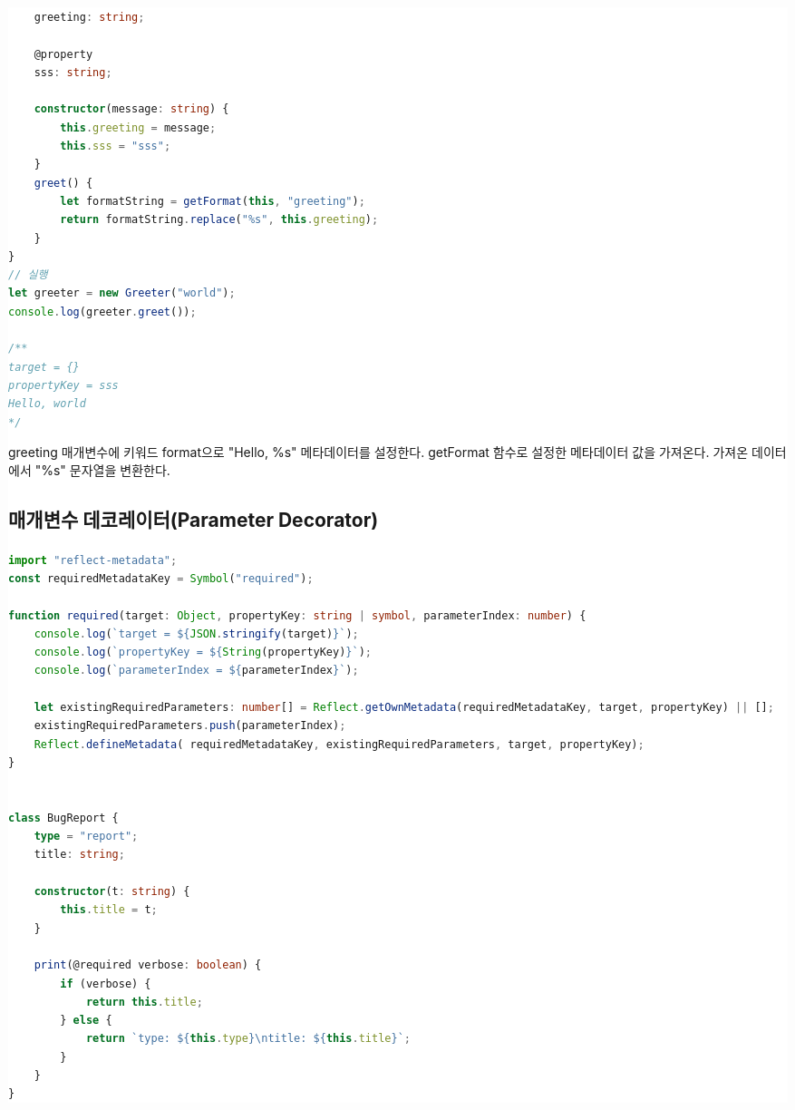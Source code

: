 ```ts
    greeting: string;

    @property
    sss: string;

    constructor(message: string) {
        this.greeting = message;
        this.sss = "sss";
    }
    greet() {
        let formatString = getFormat(this, "greeting");
        return formatString.replace("%s", this.greeting);
    }
}
// 실행
let greeter = new Greeter("world");
console.log(greeter.greet());

/**
target = {}
propertyKey = sss
Hello, world
*/
```

greeting 매개변수에 키워드 format으로 "Hello, %s" 메타데이터를 설정한다.
getFormat 함수로 설정한 메타데이터 값을 가져온다.
가져온 데이터에서 "%s" 문자열을 변환한다.


## 매개변수 데코레이터(Parameter Decorator)

```ts
import "reflect-metadata";
const requiredMetadataKey = Symbol("required");

function required(target: Object, propertyKey: string | symbol, parameterIndex: number) {
    console.log(`target = ${JSON.stringify(target)}`);
    console.log(`propertyKey = ${String(propertyKey)}`);
    console.log(`parameterIndex = ${parameterIndex}`);

    let existingRequiredParameters: number[] = Reflect.getOwnMetadata(requiredMetadataKey, target, propertyKey) || [];
    existingRequiredParameters.push(parameterIndex);
    Reflect.defineMetadata( requiredMetadataKey, existingRequiredParameters, target, propertyKey);
}


class BugReport {
    type = "report";
    title: string;

    constructor(t: string) {
        this.title = t;
    }

    print(@required verbose: boolean) {
        if (verbose) {
            return this.title;
        } else {
            return `type: ${this.type}\ntitle: ${this.title}`;
        }
    }
}
```